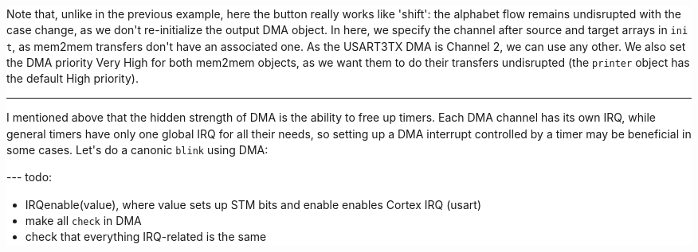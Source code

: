 
Note that, unlike in the previous example, here the button really works like 'shift': the alphabet flow remains undisrupted with the case change, as we don't re-initialize the output DMA object. In here, we specify the channel after source and target arrays in `init`, as mem2mem transfers don't have an associated one. As the USART3TX DMA is Channel 2, we can use any other. We also set the DMA priority Very High for both mem2mem objects, as we want them to do their transfers undisrupted (the `printer` object has the default High priority).

---

I mentioned above that the hidden strength of DMA is the ability to free up timers. Each DMA channel has its own IRQ, while general timers have only one global IRQ for all their needs, so setting up a DMA interrupt controlled by a timer may be beneficial in some cases. Let's do a canonic `blink` using DMA:



--- todo:
* IRQenable(value), where value sets up STM bits and enable enables Cortex IRQ (usart)
* make all `check` in DMA
* check that everything IRQ-related is the same







